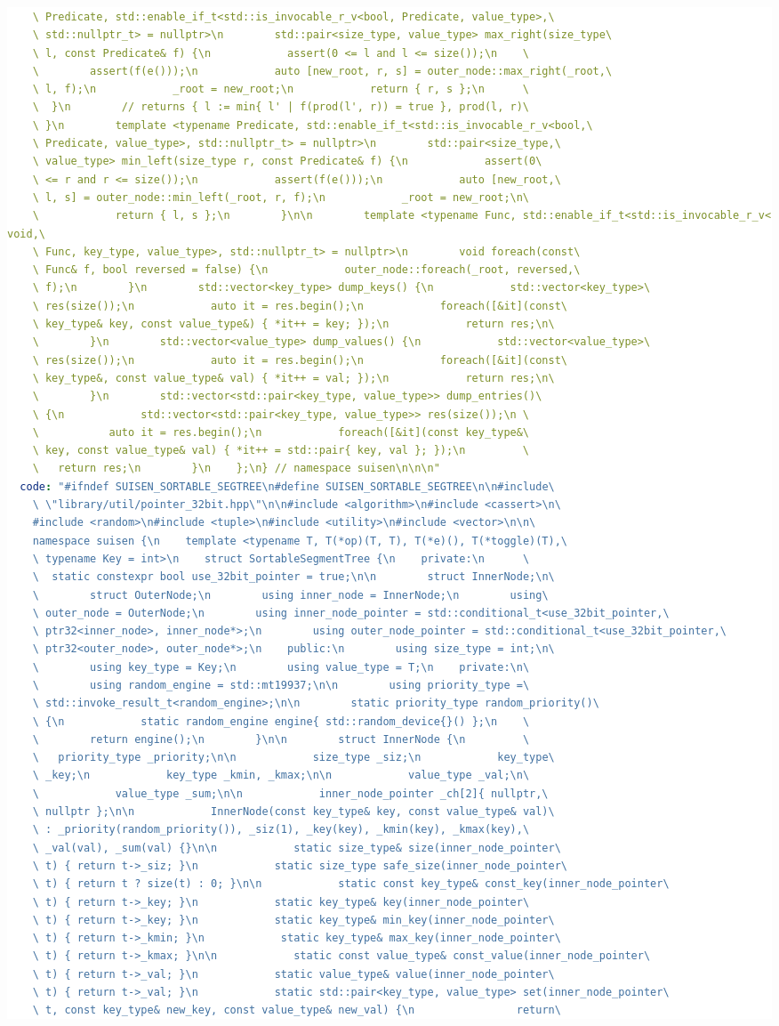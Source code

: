 ```yaml
    \ Predicate, std::enable_if_t<std::is_invocable_r_v<bool, Predicate, value_type>,\
    \ std::nullptr_t> = nullptr>\n        std::pair<size_type, value_type> max_right(size_type\
    \ l, const Predicate& f) {\n            assert(0 <= l and l <= size());\n    \
    \        assert(f(e()));\n            auto [new_root, r, s] = outer_node::max_right(_root,\
    \ l, f);\n            _root = new_root;\n            return { r, s };\n      \
    \  }\n        // returns { l := min{ l' | f(prod(l', r)) = true }, prod(l, r)\
    \ }\n        template <typename Predicate, std::enable_if_t<std::is_invocable_r_v<bool,\
    \ Predicate, value_type>, std::nullptr_t> = nullptr>\n        std::pair<size_type,\
    \ value_type> min_left(size_type r, const Predicate& f) {\n            assert(0\
    \ <= r and r <= size());\n            assert(f(e()));\n            auto [new_root,\
    \ l, s] = outer_node::min_left(_root, r, f);\n            _root = new_root;\n\
    \            return { l, s };\n        }\n\n        template <typename Func, std::enable_if_t<std::is_invocable_r_v<void,\
    \ Func, key_type, value_type>, std::nullptr_t> = nullptr>\n        void foreach(const\
    \ Func& f, bool reversed = false) {\n            outer_node::foreach(_root, reversed,\
    \ f);\n        }\n        std::vector<key_type> dump_keys() {\n            std::vector<key_type>\
    \ res(size());\n            auto it = res.begin();\n            foreach([&it](const\
    \ key_type& key, const value_type&) { *it++ = key; });\n            return res;\n\
    \        }\n        std::vector<value_type> dump_values() {\n            std::vector<value_type>\
    \ res(size());\n            auto it = res.begin();\n            foreach([&it](const\
    \ key_type&, const value_type& val) { *it++ = val; });\n            return res;\n\
    \        }\n        std::vector<std::pair<key_type, value_type>> dump_entries()\
    \ {\n            std::vector<std::pair<key_type, value_type>> res(size());\n \
    \           auto it = res.begin();\n            foreach([&it](const key_type&\
    \ key, const value_type& val) { *it++ = std::pair{ key, val }; });\n         \
    \   return res;\n        }\n    };\n} // namespace suisen\n\n\n"
  code: "#ifndef SUISEN_SORTABLE_SEGTREE\n#define SUISEN_SORTABLE_SEGTREE\n\n#include\
    \ \"library/util/pointer_32bit.hpp\"\n\n#include <algorithm>\n#include <cassert>\n\
    #include <random>\n#include <tuple>\n#include <utility>\n#include <vector>\n\n\
    namespace suisen {\n    template <typename T, T(*op)(T, T), T(*e)(), T(*toggle)(T),\
    \ typename Key = int>\n    struct SortableSegmentTree {\n    private:\n      \
    \  static constexpr bool use_32bit_pointer = true;\n\n        struct InnerNode;\n\
    \        struct OuterNode;\n        using inner_node = InnerNode;\n        using\
    \ outer_node = OuterNode;\n        using inner_node_pointer = std::conditional_t<use_32bit_pointer,\
    \ ptr32<inner_node>, inner_node*>;\n        using outer_node_pointer = std::conditional_t<use_32bit_pointer,\
    \ ptr32<outer_node>, outer_node*>;\n    public:\n        using size_type = int;\n\
    \        using key_type = Key;\n        using value_type = T;\n    private:\n\
    \        using random_engine = std::mt19937;\n\n        using priority_type =\
    \ std::invoke_result_t<random_engine>;\n\n        static priority_type random_priority()\
    \ {\n            static random_engine engine{ std::random_device{}() };\n    \
    \        return engine();\n        }\n\n        struct InnerNode {\n         \
    \   priority_type _priority;\n\n            size_type _siz;\n            key_type\
    \ _key;\n            key_type _kmin, _kmax;\n\n            value_type _val;\n\
    \            value_type _sum;\n\n            inner_node_pointer _ch[2]{ nullptr,\
    \ nullptr };\n\n            InnerNode(const key_type& key, const value_type& val)\
    \ : _priority(random_priority()), _siz(1), _key(key), _kmin(key), _kmax(key),\
    \ _val(val), _sum(val) {}\n\n            static size_type& size(inner_node_pointer\
    \ t) { return t->_siz; }\n            static size_type safe_size(inner_node_pointer\
    \ t) { return t ? size(t) : 0; }\n\n            static const key_type& const_key(inner_node_pointer\
    \ t) { return t->_key; }\n            static key_type& key(inner_node_pointer\
    \ t) { return t->_key; }\n            static key_type& min_key(inner_node_pointer\
    \ t) { return t->_kmin; }\n            static key_type& max_key(inner_node_pointer\
    \ t) { return t->_kmax; }\n\n            static const value_type& const_value(inner_node_pointer\
    \ t) { return t->_val; }\n            static value_type& value(inner_node_pointer\
    \ t) { return t->_val; }\n            static std::pair<key_type, value_type> set(inner_node_pointer\
    \ t, const key_type& new_key, const value_type& new_val) {\n                return\
```